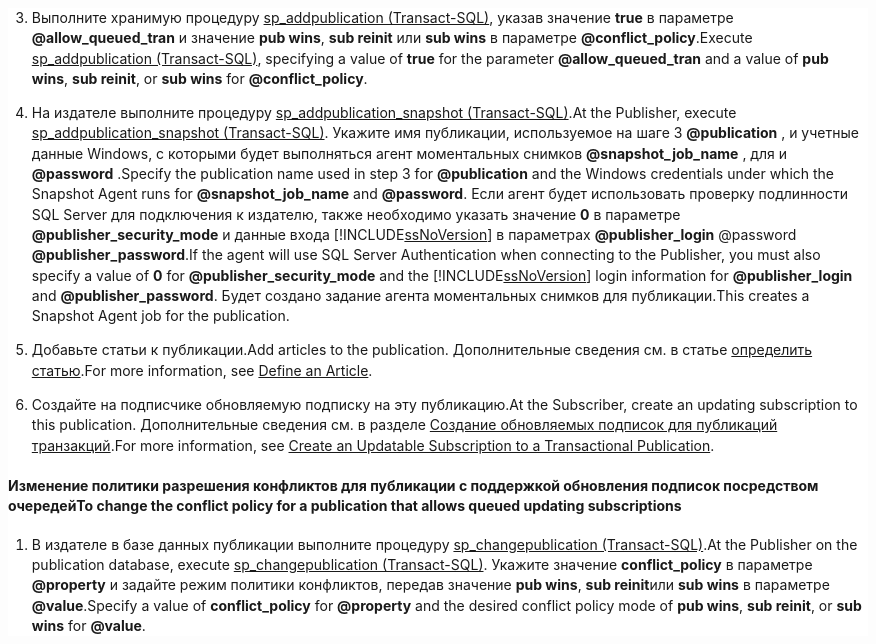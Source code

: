 3.  <span data-ttu-id="c32e2-154">Выполните хранимую процедуру [sp_addpublication &#40;Transact-SQL&#41;](/sql/relational-databases/system-stored-procedures/sp-addpublication-transact-sql), указав значение **true** в параметре **@allow_queued_tran** и значение **pub wins**, **sub reinit** или **sub wins** в параметре **@conflict_policy**.</span><span class="sxs-lookup"><span data-stu-id="c32e2-154">Execute [sp_addpublication &#40;Transact-SQL&#41;](/sql/relational-databases/system-stored-procedures/sp-addpublication-transact-sql), specifying a value of **true** for the parameter **@allow_queued_tran** and a value of **pub wins**, **sub reinit**, or **sub wins** for **@conflict_policy**.</span></span>  
  
4.  <span data-ttu-id="c32e2-155">На издателе выполните процедуру [sp_addpublication_snapshot (Transact-SQL)](/sql/relational-databases/system-stored-procedures/sp-addpublication-snapshot-transact-sql).</span><span class="sxs-lookup"><span data-stu-id="c32e2-155">At the Publisher, execute [sp_addpublication_snapshot &#40;Transact-SQL&#41;](/sql/relational-databases/system-stored-procedures/sp-addpublication-snapshot-transact-sql).</span></span> <span data-ttu-id="c32e2-156">Укажите имя публикации, используемое на шаге 3 **@publication** , и учетные данные Windows, с которыми будет выполняться агент моментальных снимков **@snapshot_job_name** , для и **@password** .</span><span class="sxs-lookup"><span data-stu-id="c32e2-156">Specify the publication name used in step 3 for **@publication** and the Windows credentials under which the Snapshot Agent runs for **@snapshot_job_name** and **@password**.</span></span> <span data-ttu-id="c32e2-157">Если агент будет использовать проверку подлинности SQL Server для подключения к издателю, также необходимо указать значение **0** в параметре **@publisher_security_mode** и данные входа [!INCLUDE[ssNoVersion](../../../includes/ssnoversion-md.md)] в параметрах **@publisher_login** @password **@publisher_password**.</span><span class="sxs-lookup"><span data-stu-id="c32e2-157">If the agent will use SQL Server Authentication when connecting to the Publisher, you must also specify a value of **0** for **@publisher_security_mode** and the [!INCLUDE[ssNoVersion](../../../includes/ssnoversion-md.md)] login information for **@publisher_login** and **@publisher_password**.</span></span> <span data-ttu-id="c32e2-158">Будет создано задание агента моментальных снимков для публикации.</span><span class="sxs-lookup"><span data-stu-id="c32e2-158">This creates a Snapshot Agent job for the publication.</span></span>  
  
5.  <span data-ttu-id="c32e2-159">Добавьте статьи к публикации.</span><span class="sxs-lookup"><span data-stu-id="c32e2-159">Add articles to the publication.</span></span> <span data-ttu-id="c32e2-160">Дополнительные сведения см. в статье [определить статью](define-an-article.md).</span><span class="sxs-lookup"><span data-stu-id="c32e2-160">For more information, see [Define an Article](define-an-article.md).</span></span>  
  
6.  <span data-ttu-id="c32e2-161">Создайте на подписчике обновляемую подписку на эту публикацию.</span><span class="sxs-lookup"><span data-stu-id="c32e2-161">At the Subscriber, create an updating subscription to this publication.</span></span> <span data-ttu-id="c32e2-162">Дополнительные сведения см. в разделе [Создание обновляемых подписок для публикаций транзакций](../publish/create-an-updatable-subscription-to-a-transactional-publication.md).</span><span class="sxs-lookup"><span data-stu-id="c32e2-162">For more information, see [Create an Updatable Subscription to a Transactional Publication](../publish/create-an-updatable-subscription-to-a-transactional-publication.md).</span></span>  
  
#### <a name="to-change-the-conflict-policy-for-a-publication-that-allows-queued-updating-subscriptions"></a><span data-ttu-id="c32e2-163">Изменение политики разрешения конфликтов для публикации с поддержкой обновления подписок посредством очередей</span><span class="sxs-lookup"><span data-stu-id="c32e2-163">To change the conflict policy for a publication that allows queued updating subscriptions</span></span>  
  
1.  <span data-ttu-id="c32e2-164">В издателе в базе данных публикации выполните процедуру [sp_changepublication (Transact-SQL)](/sql/relational-databases/system-stored-procedures/sp-changepublication-transact-sql).</span><span class="sxs-lookup"><span data-stu-id="c32e2-164">At the Publisher on the publication database, execute [sp_changepublication &#40;Transact-SQL&#41;](/sql/relational-databases/system-stored-procedures/sp-changepublication-transact-sql).</span></span> <span data-ttu-id="c32e2-165">Укажите значение **conflict_policy** в параметре **@property** и задайте режим политики конфликтов, передав значение **pub wins**, **sub reinit**или **sub wins** в параметре **@value**.</span><span class="sxs-lookup"><span data-stu-id="c32e2-165">Specify a value of **conflict_policy** for **@property** and the desired conflict policy mode of **pub wins**, **sub reinit**, or **sub wins** for **@value**.</span></span>  
  